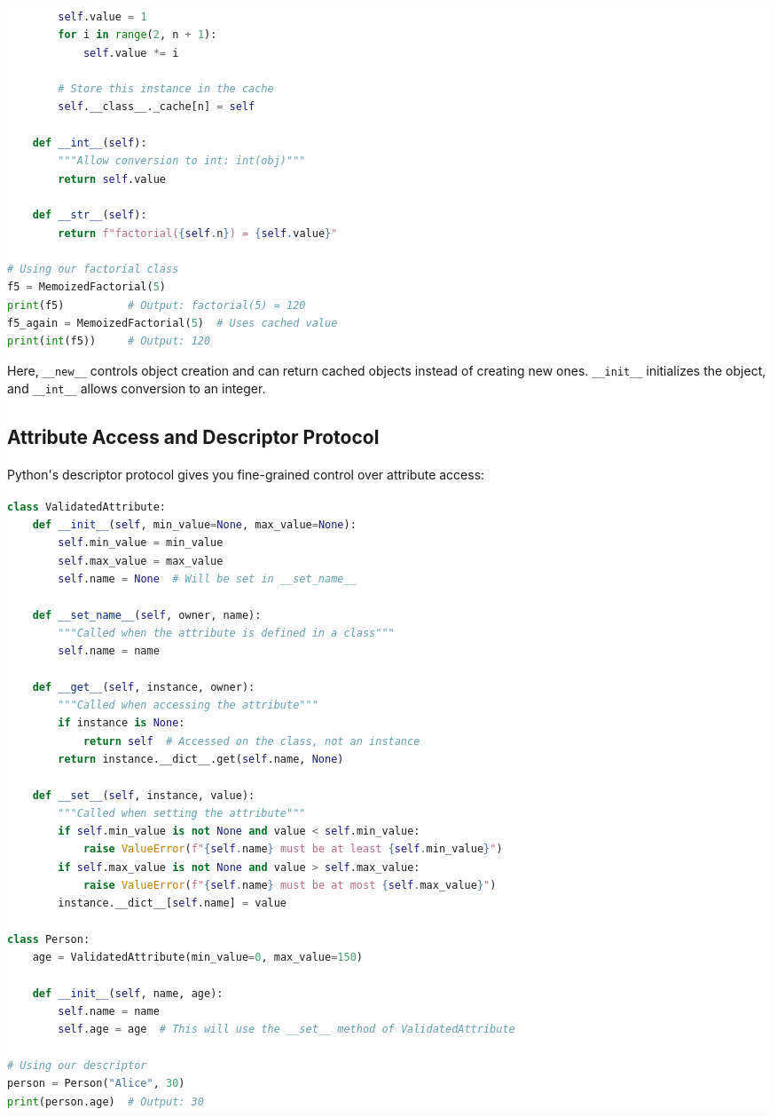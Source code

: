 ```python
        self.value = 1
        for i in range(2, n + 1):
            self.value *= i
      
        # Store this instance in the cache
        self.__class__._cache[n] = self
  
    def __int__(self):
        """Allow conversion to int: int(obj)"""
        return self.value
  
    def __str__(self):
        return f"factorial({self.n}) = {self.value}"

# Using our factorial class
f5 = MemoizedFactorial(5)
print(f5)          # Output: factorial(5) = 120
f5_again = MemoizedFactorial(5)  # Uses cached value
print(int(f5))     # Output: 120
```

Here, `__new__` controls object creation and can return cached objects instead of creating new ones. `__init__` initializes the object, and `__int__` allows conversion to an integer.

## Attribute Access and Descriptor Protocol

Python's descriptor protocol gives you fine-grained control over attribute access:

```python
class ValidatedAttribute:
    def __init__(self, min_value=None, max_value=None):
        self.min_value = min_value
        self.max_value = max_value
        self.name = None  # Will be set in __set_name__
  
    def __set_name__(self, owner, name):
        """Called when the attribute is defined in a class"""
        self.name = name
  
    def __get__(self, instance, owner):
        """Called when accessing the attribute"""
        if instance is None:
            return self  # Accessed on the class, not an instance
        return instance.__dict__.get(self.name, None)
  
    def __set__(self, instance, value):
        """Called when setting the attribute"""
        if self.min_value is not None and value < self.min_value:
            raise ValueError(f"{self.name} must be at least {self.min_value}")
        if self.max_value is not None and value > self.max_value:
            raise ValueError(f"{self.name} must be at most {self.max_value}")
        instance.__dict__[self.name] = value

class Person:
    age = ValidatedAttribute(min_value=0, max_value=150)
  
    def __init__(self, name, age):
        self.name = name
        self.age = age  # This will use the __set__ method of ValidatedAttribute

# Using our descriptor
person = Person("Alice", 30)
print(person.age)  # Output: 30

```